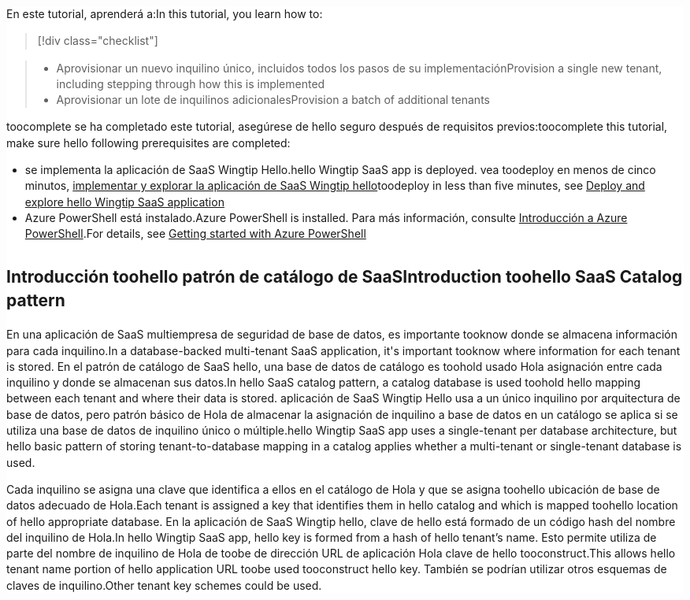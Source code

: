 <span data-ttu-id="87399-109">En este tutorial, aprenderá a:</span><span class="sxs-lookup"><span data-stu-id="87399-109">In this tutorial, you learn how to:</span></span>

> [!div class="checklist"]

> * <span data-ttu-id="87399-110">Aprovisionar un nuevo inquilino único, incluidos todos los pasos de su implementación</span><span class="sxs-lookup"><span data-stu-id="87399-110">Provision a single new tenant, including stepping through how this is implemented</span></span>
> * <span data-ttu-id="87399-111">Aprovisionar un lote de inquilinos adicionales</span><span class="sxs-lookup"><span data-stu-id="87399-111">Provision a batch of additional tenants</span></span>


<span data-ttu-id="87399-112">toocomplete se ha completado este tutorial, asegúrese de hello seguro después de requisitos previos:</span><span class="sxs-lookup"><span data-stu-id="87399-112">toocomplete this tutorial, make sure hello following prerequisites are completed:</span></span>

* <span data-ttu-id="87399-113">se implementa la aplicación de SaaS Wingtip Hello.</span><span class="sxs-lookup"><span data-stu-id="87399-113">hello Wingtip SaaS app is deployed.</span></span> <span data-ttu-id="87399-114">vea toodeploy en menos de cinco minutos, [implementar y explorar la aplicación de SaaS Wingtip hello](sql-database-saas-tutorial.md)</span><span class="sxs-lookup"><span data-stu-id="87399-114">toodeploy in less than five minutes, see [Deploy and explore hello Wingtip SaaS application](sql-database-saas-tutorial.md)</span></span>
* <span data-ttu-id="87399-115">Azure PowerShell está instalado.</span><span class="sxs-lookup"><span data-stu-id="87399-115">Azure PowerShell is installed.</span></span> <span data-ttu-id="87399-116">Para más información, consulte [Introducción a Azure PowerShell](https://docs.microsoft.com/powershell/azure/get-started-azureps).</span><span class="sxs-lookup"><span data-stu-id="87399-116">For details, see [Getting started with Azure PowerShell](https://docs.microsoft.com/powershell/azure/get-started-azureps)</span></span>

## <a name="introduction-toohello-saas-catalog-pattern"></a><span data-ttu-id="87399-117">Introducción toohello patrón de catálogo de SaaS</span><span class="sxs-lookup"><span data-stu-id="87399-117">Introduction toohello SaaS Catalog pattern</span></span>

<span data-ttu-id="87399-118">En una aplicación de SaaS multiempresa de seguridad de base de datos, es importante tooknow donde se almacena información para cada inquilino.</span><span class="sxs-lookup"><span data-stu-id="87399-118">In a database-backed multi-tenant SaaS application, it's important tooknow where information for each tenant is stored.</span></span> <span data-ttu-id="87399-119">En el patrón de catálogo de SaaS hello, una base de datos de catálogo es toohold usado Hola asignación entre cada inquilino y donde se almacenan sus datos.</span><span class="sxs-lookup"><span data-stu-id="87399-119">In hello SaaS catalog pattern, a catalog database is used toohold hello mapping between each tenant and where their data is stored.</span></span> <span data-ttu-id="87399-120">aplicación de SaaS Wingtip Hello usa a un único inquilino por arquitectura de base de datos, pero patrón básico de Hola de almacenar la asignación de inquilino a base de datos en un catálogo se aplica si se utiliza una base de datos de inquilino único o múltiple.</span><span class="sxs-lookup"><span data-stu-id="87399-120">hello Wingtip SaaS app uses a single-tenant per database architecture, but hello basic pattern of storing tenant-to-database mapping in a catalog applies whether a multi-tenant or single-tenant database is used.</span></span>

<span data-ttu-id="87399-121">Cada inquilino se asigna una clave que identifica a ellos en el catálogo de Hola y que se asigna toohello ubicación de base de datos adecuado de Hola.</span><span class="sxs-lookup"><span data-stu-id="87399-121">Each tenant is assigned a key that identifies them in hello catalog and which is mapped toohello location of hello appropriate database.</span></span> <span data-ttu-id="87399-122">En la aplicación de SaaS Wingtip hello, clave de hello está formado de un código hash del nombre del inquilino de Hola.</span><span class="sxs-lookup"><span data-stu-id="87399-122">In hello Wingtip SaaS app, hello key is formed from a hash of hello tenant’s name.</span></span> <span data-ttu-id="87399-123">Esto permite utiliza de parte del nombre de inquilino de Hola de toobe de dirección URL de aplicación Hola clave de hello tooconstruct.</span><span class="sxs-lookup"><span data-stu-id="87399-123">This allows hello tenant name portion of hello application URL toobe used tooconstruct hello key.</span></span> <span data-ttu-id="87399-124">También se podrían utilizar otros esquemas de claves de inquilino.</span><span class="sxs-lookup"><span data-stu-id="87399-124">Other tenant key schemes could be used.</span></span>  
